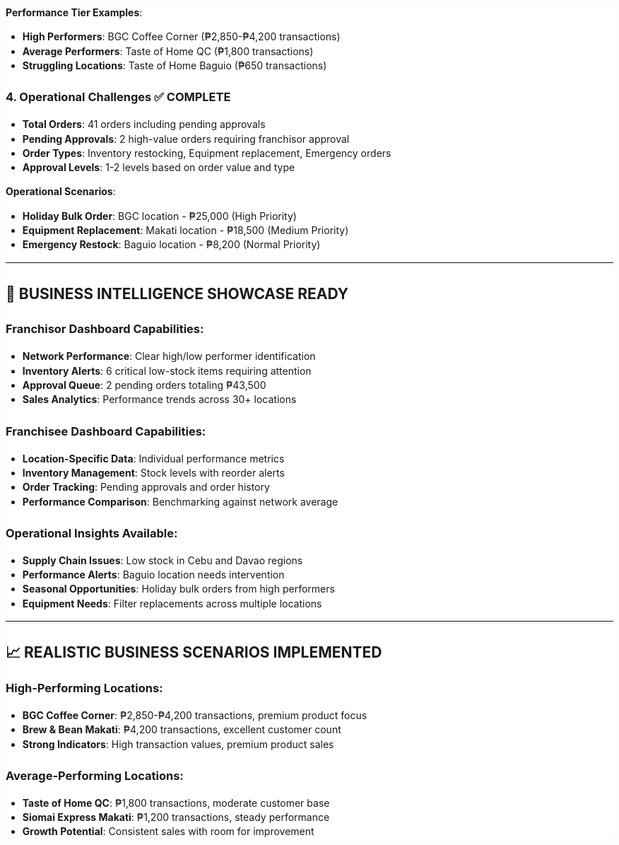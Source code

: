 **Performance Tier Examples**:
- **High Performers**: BGC Coffee Corner (₱2,850-₱4,200 transactions)
- **Average Performers**: Taste of Home QC (₱1,800 transactions)
- **Struggling Locations**: Taste of Home Baguio (₱650 transactions)

### **4. Operational Challenges ✅ COMPLETE**
- **Total Orders**: 41 orders including pending approvals
- **Pending Approvals**: 2 high-value orders requiring franchisor approval
- **Order Types**: Inventory restocking, Equipment replacement, Emergency orders
- **Approval Levels**: 1-2 levels based on order value and type

**Operational Scenarios**:
- **Holiday Bulk Order**: BGC location - ₱25,000 (High Priority)
- **Equipment Replacement**: Makati location - ₱18,500 (Medium Priority)
- **Emergency Restock**: Baguio location - ₱8,200 (Normal Priority)

---

## 🎯 **BUSINESS INTELLIGENCE SHOWCASE READY**

### **Franchisor Dashboard Capabilities**:
- **Network Performance**: Clear high/low performer identification
- **Inventory Alerts**: 6 critical low-stock items requiring attention
- **Approval Queue**: 2 pending orders totaling ₱43,500
- **Sales Analytics**: Performance trends across 30+ locations

### **Franchisee Dashboard Capabilities**:
- **Location-Specific Data**: Individual performance metrics
- **Inventory Management**: Stock levels with reorder alerts
- **Order Tracking**: Pending approvals and order history
- **Performance Comparison**: Benchmarking against network average

### **Operational Insights Available**:
- **Supply Chain Issues**: Low stock in Cebu and Davao regions
- **Performance Alerts**: Baguio location needs intervention
- **Seasonal Opportunities**: Holiday bulk orders from high performers
- **Equipment Needs**: Filter replacements across multiple locations

---

## 📈 **REALISTIC BUSINESS SCENARIOS IMPLEMENTED**

### **High-Performing Locations**:
- **BGC Coffee Corner**: ₱2,850-₱4,200 transactions, premium product focus
- **Brew & Bean Makati**: ₱4,200 transactions, excellent customer count
- **Strong Indicators**: High transaction values, premium product sales

### **Average-Performing Locations**:
- **Taste of Home QC**: ₱1,800 transactions, moderate customer base
- **Siomai Express Makati**: ₱1,200 transactions, steady performance
- **Growth Potential**: Consistent sales with room for improvement
